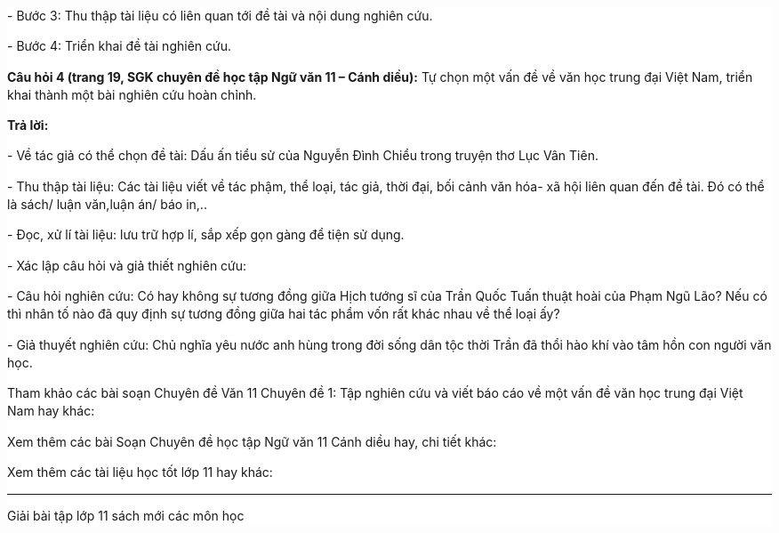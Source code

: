 \- Bước 3: Thu thập tài liệu có liên quan tới đề tài và nội dung nghiên cứu.

\- Bước 4: Triển khai đề tài nghiên cứu.

**Câu hỏi 4 (trang 19, SGK chuyên đề học tập Ngữ văn 11 – Cánh diều):** Tự chọn một vấn đề về văn học trung đại Việt Nam, triển khai thành một bài nghiên cứu hoàn chỉnh.

**Trả lời:**

\- Về tác giả có thể chọn đề tài: Dấu ấn tiểu sử của Nguyễn Đình Chiểu trong truyện thơ Lục Vân Tiên.

\- Thu thập tài liệu: Các tài liệu viết về tác phậm, thể loại, tác giả, thời đại, bối cảnh văn hóa- xã hội liên quan đến đề tài. Đó có thể là sách/ luận văn,luận án/ báo in,..

\- Đọc, xử lí tài liệu: lưu trữ hợp lí, sắp xếp gọn gàng để tiện sử dụng.

\- Xác lập câu hỏi và giả thiết nghiên cứu:

\- Câu hỏi nghiên cứu: Có hay không sự tương đồng giữa Hịch tướng sĩ của Trần Quốc Tuấn thuật hoài của Phạm Ngũ Lão? Nếu có thì nhân tố nào đã quy định sự tương đồng giữa hai tác phẩm vốn rất khác nhau về thể loại ấy?

\- Giả thuyết nghiên cứu: Chủ nghĩa yêu nước anh hùng trong đời sống dân tộc thời Trần đã thổi hào khí vào tâm hồn con người văn học.

Tham khảo các bài soạn Chuyên đề Văn 11 Chuyên đề 1: Tập nghiên cứu và viết báo cáo về một vấn đề văn học trung đại Việt Nam hay khác:

Xem thêm các bài Soạn Chuyên đề học tập Ngữ văn 11 Cánh diều hay, chi tiết khác:

Xem thêm các tài liệu học tốt lớp 11 hay khác:

* * *

Giải bài tập lớp 11 sách mới các môn học
